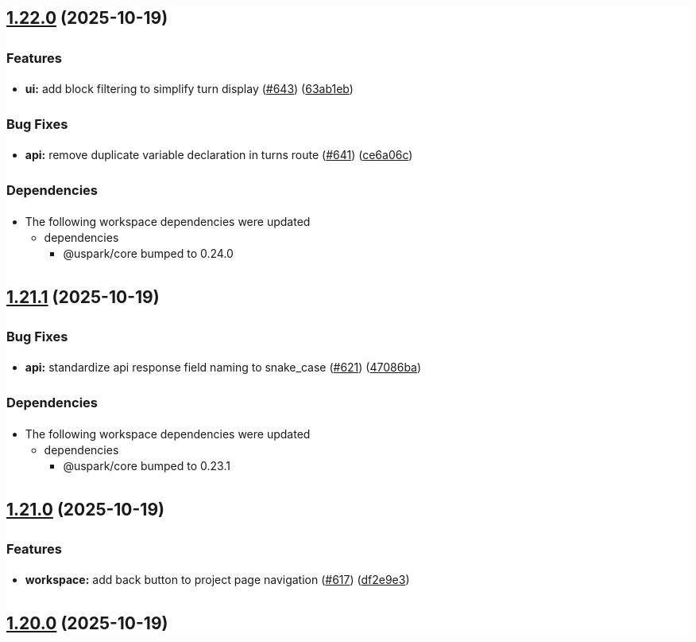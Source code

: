 ## [1.22.0](https://github.com/uspark-hq/uspark/compare/workspace-v1.21.1...workspace-v1.22.0) (2025-10-19)


### Features

* **ui:** add block filtering to simplify turn display ([#643](https://github.com/uspark-hq/uspark/issues/643)) ([63ab1eb](https://github.com/uspark-hq/uspark/commit/63ab1eb20394fedc224619311b18c89856069c1d))


### Bug Fixes

* **api:** remove duplicate variable declaration in turns route ([#641](https://github.com/uspark-hq/uspark/issues/641)) ([ce6a06c](https://github.com/uspark-hq/uspark/commit/ce6a06c679b17725495581faeed71e16926015e8))


### Dependencies

* The following workspace dependencies were updated
  * dependencies
    * @uspark/core bumped to 0.24.0

## [1.21.1](https://github.com/uspark-hq/uspark/compare/workspace-v1.21.0...workspace-v1.21.1) (2025-10-19)


### Bug Fixes

* **api:** standardize api response field naming to snake_case ([#621](https://github.com/uspark-hq/uspark/issues/621)) ([47086ba](https://github.com/uspark-hq/uspark/commit/47086ba5254dc28418326477f7a13ab971d6dc33))


### Dependencies

* The following workspace dependencies were updated
  * dependencies
    * @uspark/core bumped to 0.23.1

## [1.21.0](https://github.com/uspark-hq/uspark/compare/workspace-v1.20.0...workspace-v1.21.0) (2025-10-19)


### Features

* **workspace:** add back button to project page navigation ([#617](https://github.com/uspark-hq/uspark/issues/617)) ([df2e9e3](https://github.com/uspark-hq/uspark/commit/df2e9e3a384c08e4b51b6fb6b64322f288cd6e65))

## [1.20.0](https://github.com/uspark-hq/uspark/compare/workspace-v1.19.0...workspace-v1.20.0) (2025-10-19)
